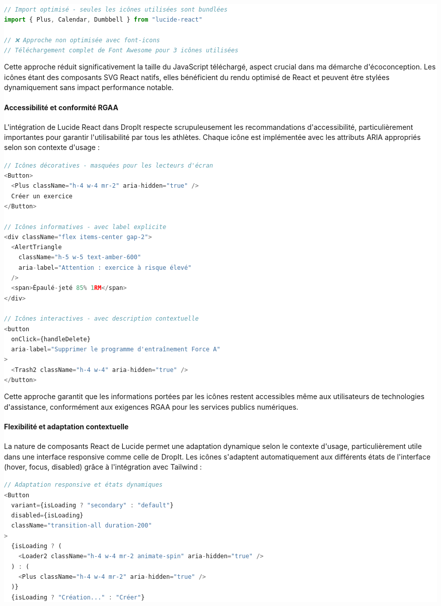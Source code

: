 ```typescript
// Import optimisé - seules les icônes utilisées sont bundlées
import { Plus, Calendar, Dumbbell } from "lucide-react"

// ❌ Approche non optimisée avec font-icons
// Téléchargement complet de Font Awesome pour 3 icônes utilisées
```

Cette approche réduit significativement la taille du JavaScript téléchargé, aspect crucial dans ma démarche d'écoconception. Les icônes étant des composants SVG React natifs, elles bénéficient du rendu optimisé de React et peuvent être stylées dynamiquement sans impact performance notable.

#### Accessibilité et conformité RGAA

L'intégration de Lucide React dans DropIt respecte scrupuleusement les recommandations d'accessibilité, particulièrement importantes pour garantir l'utilisabilité par tous les athlètes. Chaque icône est implémentée avec les attributs ARIA appropriés selon son contexte d'usage :

```typescript
// Icônes décoratives - masquées pour les lecteurs d'écran
<Button>
  <Plus className="h-4 w-4 mr-2" aria-hidden="true" />
  Créer un exercice
</Button>

// Icônes informatives - avec label explicite
<div className="flex items-center gap-2">
  <AlertTriangle 
    className="h-5 w-5 text-amber-600" 
    aria-label="Attention : exercice à risque élevé"
  />
  <span>Épaulé-jeté 85% 1RM</span>
</div>

// Icônes interactives - avec description contextuelle
<button 
  onClick={handleDelete}
  aria-label="Supprimer le programme d'entraînement Force A"
>
  <Trash2 className="h-4 w-4" aria-hidden="true" />
</button>
```

Cette approche garantit que les informations portées par les icônes restent accessibles même aux utilisateurs de technologies d'assistance, conformément aux exigences RGAA pour les services publics numériques.

#### Flexibilité et adaptation contextuelle

La nature de composants React de Lucide permet une adaptation dynamique selon le contexte d'usage, particulièrement utile dans une interface responsive comme celle de DropIt. Les icônes s'adaptent automatiquement aux différents états de l'interface (hover, focus, disabled) grâce à l'intégration avec Tailwind :

```typescript
// Adaptation responsive et états dynamiques
<Button 
  variant={isLoading ? "secondary" : "default"}
  disabled={isLoading}
  className="transition-all duration-200"
>
  {isLoading ? (
    <Loader2 className="h-4 w-4 mr-2 animate-spin" aria-hidden="true" />
  ) : (
    <Plus className="h-4 w-4 mr-2" aria-hidden="true" />
  )}
  {isLoading ? "Création..." : "Créer"}
```